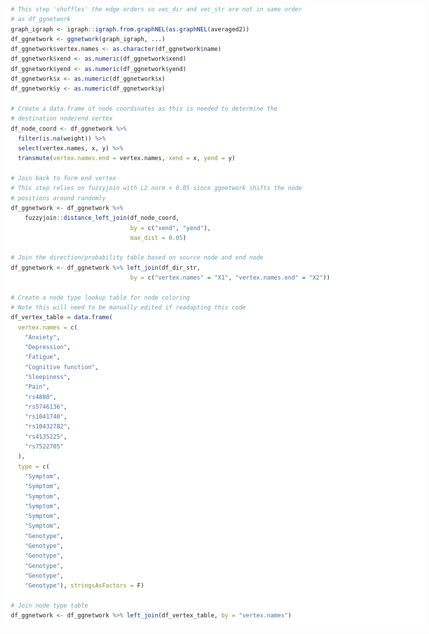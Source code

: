 ``` r
  # This step 'shuffles' the edge orders so vec_dir and vec_str are not in same order
  # as df_ggnetwork
  graph_igraph <- igraph::igraph.from.graphNEL(as.graphNEL(averaged2))
  df_ggnetwork <- ggnetwork(graph_igraph, ...)
  df_ggnetwork$vertex.names <- as.character(df_ggnetwork$name)
  df_ggnetwork$xend <- as.numeric(df_ggnetwork$xend)
  df_ggnetwork$yend <- as.numeric(df_ggnetwork$yend)
  df_ggnetwork$x <- as.numeric(df_ggnetwork$x)
  df_ggnetwork$y <- as.numeric(df_ggnetwork$y)
    
  # Create a data.frame of node coordinates as this is needed to determine the
  # destination node/end vertex
  df_node_coord <- df_ggnetwork %>% 
    filter(is.na(weight)) %>% 
    select(vertex.names, x, y) %>%
    transmute(vertex.names.end = vertex.names, xend = x, yend = y)
  
  # Join back to form end vertex
  # This step relies on fuzzyjoin with L2 norm < 0.05 since ggnetwork shifts the node 
  # positions around randomly
  df_ggnetwork <- df_ggnetwork %>%
      fuzzyjoin::distance_left_join(df_node_coord,
                                    by = c("xend", "yend"),
                                    max_dist = 0.05)
    
  # Join the direction/probability table based on source node and end node
  df_ggnetwork <- df_ggnetwork %>% left_join(df_dir_str,
                                    by = c("vertex.names" = "X1", "vertex.names.end" = "X2"))
    
  # Create a node type lookup table for node coloring
  # Note this will need to be manually edited if readapting this code
  df_vertex_table = data.frame(
    vertex.names = c(
      "Anxiety",
      "Depression",
      "Fatigue",
      "Cognitive function",
      "Sleepiness",
      "Pain",
      "rs4880",
      "rs5746136",
      "rs1041740",
      "rs10432782",
      "rs4135225",
      "rs7522705"
    ),
    type = c(
      "Symptom",
      "Symptom",
      "Symptom",
      "Symptom",
      "Symptom",
      "Symptom",
      "Genotype",
      "Genotype",
      "Genotype",
      "Genotype",
      "Genotype",
      "Genotype"), stringsAsFactors = F)
    
  # Join node type table
  df_ggnetwork <- df_ggnetwork %>% left_join(df_vertex_table, by = "vertex.names")
    
```